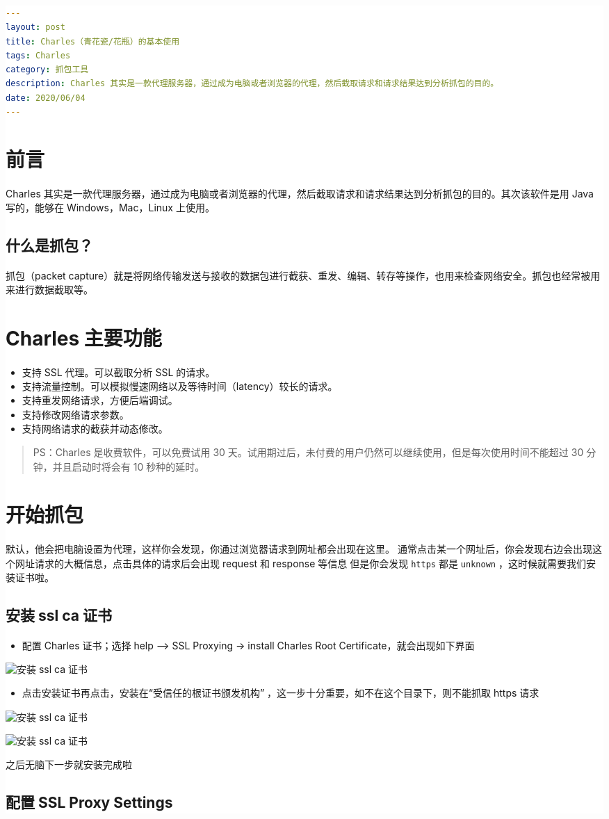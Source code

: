 ```yaml
---
layout: post
title: Charles（青花瓷/花瓶）的基本使用
tags: Charles
category: 抓包工具
description: Charles 其实是一款代理服务器，通过成为电脑或者浏览器的代理，然后截取请求和请求结果达到分析抓包的目的。
date: 2020/06/04
---
```


# 前言

Charles 其实是一款代理服务器，通过成为电脑或者浏览器的代理，然后截取请求和请求结果达到分析抓包的目的。其次该软件是用 Java 写的，能够在 Windows，Mac，Linux 上使用。

## 什么是抓包？

抓包（packet capture）就是将网络传输发送与接收的数据包进行截获、重发、编辑、转存等操作，也用来检查网络安全。抓包也经常被用来进行数据截取等。

# Charles 主要功能

- 支持 SSL 代理。可以截取分析 SSL 的请求。
- 支持流量控制。可以模拟慢速网络以及等待时间（latency）较长的请求。
- 支持重发网络请求，方便后端调试。
- 支持修改网络请求参数。
- 支持网络请求的截获并动态修改。

> PS：Charles 是收费软件，可以免费试用 30 天。试用期过后，未付费的用户仍然可以继续使用，但是每次使用时间不能超过 30 分钟，并且启动时将会有 10 秒种的延时。

# 开始抓包

默认，他会把电脑设置为代理，这样你会发现，你通过浏览器请求到网址都会出现在这里。
通常点击某一个网址后，你会发现右边会出现这个网址请求的大概信息，点击具体的请求后会出现 request 和 response 等信息
但是你会发现 `https` 都是 `unknown` ，这时候就需要我们安装证书啦。

## 安装 ssl ca 证书

- 配置 Charles 证书；选择 help —> SSL Proxying -> install Charles Root Certificate，就会出现如下界面

![安装 ssl ca 证书](https://cdn.JsDelivr.net/gh/GATING/blog_imgs/2020-06-04/charles01.png)

- 点击安装证书再点击，安装在“受信任的根证书颁发机构” ，这一步十分重要，如不在这个目录下，则不能抓取 https 请求

![安装 ssl ca 证书](https://cdn.JsDelivr.net/gh/GATING/blog_imgs/2020-06-04/charles02.png)

![安装 ssl ca 证书](https://cdn.JsDelivr.net/gh/GATING/blog_imgs/2020-06-04/charles03.png)

之后无脑下一步就安装完成啦

## 配置 SSL Proxy Settings

